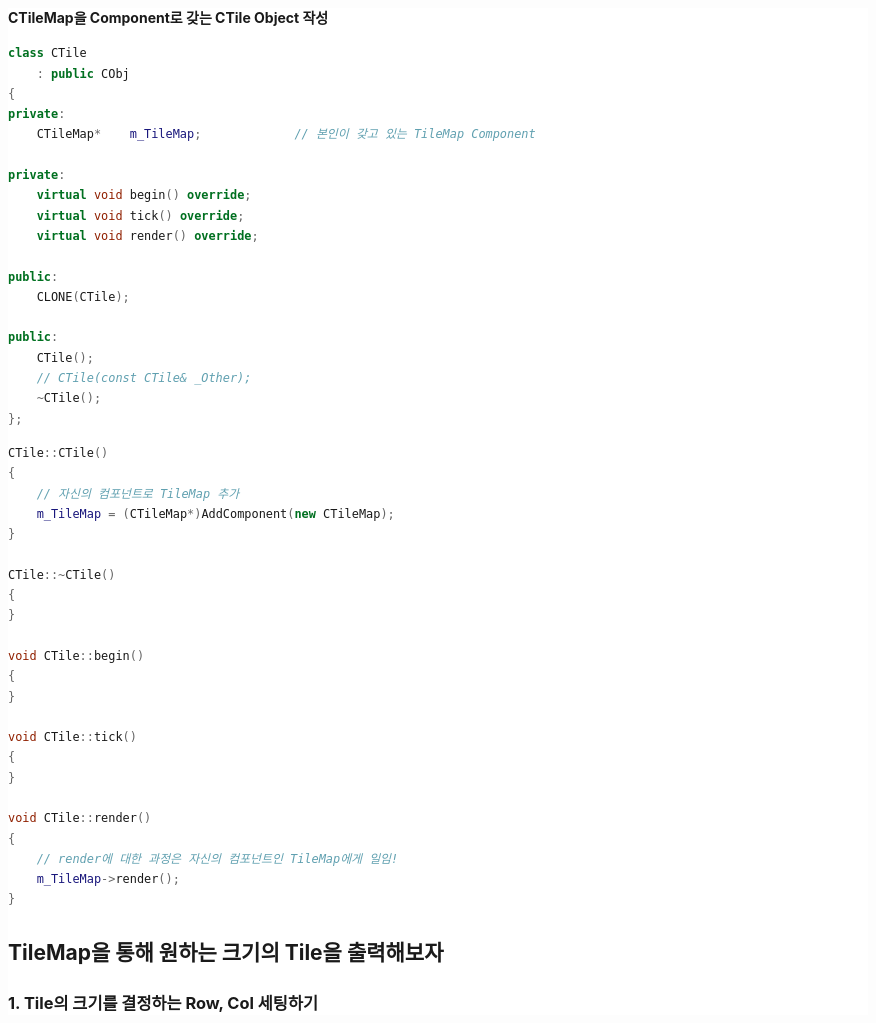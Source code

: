 **CTileMap을 Component로 갖는 CTile Object 작성**

```cpp
class CTile
	: public CObj
{
private:
	CTileMap*    m_TileMap;             // 본인이 갖고 있는 TileMap Component

private:
	virtual void begin() override;
	virtual void tick() override;
	virtual void render() override;
	
public:
	CLONE(CTile);
	
public:
	CTile();
	// CTile(const CTile& _Other);
	~CTile();
};
```

```cpp
CTile::CTile()
{
	// 자신의 컴포넌트로 TileMap 추가
	m_TileMap = (CTileMap*)AddComponent(new CTileMap);
}

CTile::~CTile()
{
}

void CTile::begin()
{
}

void CTile::tick()
{
}

void CTile::render()
{
	// render에 대한 과정은 자신의 컴포넌트인 TileMap에게 일임!
	m_TileMap->render();
}
```

## TileMap을 통해 원하는 크기의 Tile을 출력해보자

### 1. Tile의 크기를 결정하는 Row, Col 세팅하기
